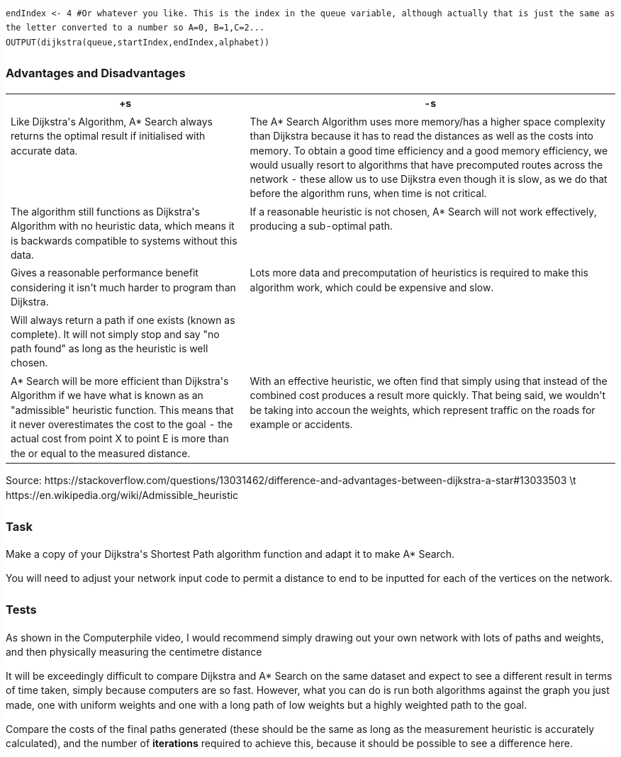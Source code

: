```
endIndex <- 4 #Or whatever you like. This is the index in the queue variable, although actually that is just the same as the letter converted to a number so A=0, B=1,C=2...
OUTPUT(dijkstra(queue,startIndex,endIndex,alphabet))

```


<h3>Advantages and Disadvantages</h3>
<table>
<tr><th>+s</th><th>-s</th></tr>
<tr><td>Like Dijkstra's Algorithm, A* Search always returns the optimal result if initialised with accurate data.</td><td>The A* Search Algorithm uses more memory/has a higher space complexity than Dijkstra because it has to read the distances as well as the costs into memory. To obtain a good time efficiency and a good memory efficiency, we would usually resort to algorithms that have precomputed routes across the network - these allow us to use Dijkstra even though it is slow, as we do that before the algorithm runs, when time is not critical.</td></tr>
<tr><td>The algorithm still functions as Dijkstra's Algorithm with no heuristic data, which means it is backwards compatible to systems without this data.</td><td>If a reasonable heuristic is not chosen, A* Search will not work effectively, producing a sub-optimal path.</td></tr>
<tr><td>Gives a reasonable performance benefit considering it isn't much harder to program than Dijkstra.</td><td>Lots more data and precomputation of heuristics is required to make this algorithm work, which could be expensive and slow.</td></tr>
<tr><td>Will always return a path if one exists (known as complete). It will not simply stop and say "no path found" as long as the heuristic is well chosen.</td><td></td></tr>
<tr><td>A* Search will be more efficient than Dijkstra's Algorithm if we have what is known as an "admissible" heuristic function. This means that it never overestimates the cost to the goal - the actual cost from point X to point E is more than the or equal to the measured distance.</td><td>With an effective heuristic, we often find that simply using that instead of the combined cost produces a result more quickly. That being said, we wouldn't be taking into accoun the weights, which represent traffic on the roads for example or accidents.</td></tr>
</table>
Source: https://stackoverflow.com/questions/13031462/difference-and-advantages-between-dijkstra-a-star#13033503
\t https://en.wikipedia.org/wiki/Admissible_heuristic

<h3>Task</h3>
Make a copy of your Dijkstra's Shortest Path algorithm function and adapt it to make A* Search.

You will need to adjust your network input code to permit a distance to end to be inputted for each of the vertices on the network.

<h3>Tests</h3>
As shown in the Computerphile video, I would recommend simply drawing out your own network with lots of paths and weights, and then physically measuring the centimetre distance 

It will be exceedingly difficult to compare Dijkstra and A* Search on the same dataset and expect to see a different result in terms of time taken, simply because computers are so fast. However, what you can do is run both algorithms against the graph you just made, one with uniform weights and one with a long path of low weights but a highly weighted path to the goal. 

Compare the costs of the final paths generated (these should be the same as long as the measurement heuristic is accurately calculated), and the number of <strong>iterations</strong> required to achieve this, because it should be possible to see a difference here.
